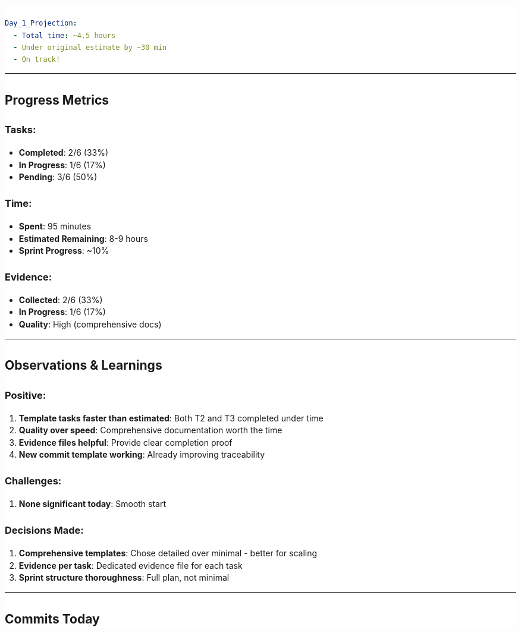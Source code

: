 ```yaml

Day_1_Projection:
  - Total time: ~4.5 hours
  - Under original estimate by ~30 min
  - On track!
```

---

## Progress Metrics

### Tasks:
- **Completed**: 2/6 (33%)
- **In Progress**: 1/6 (17%)
- **Pending**: 3/6 (50%)

### Time:
- **Spent**: 95 minutes
- **Estimated Remaining**: 8-9 hours
- **Sprint Progress**: ~10%

### Evidence:
- **Collected**: 2/6 (33%)
- **In Progress**: 1/6 (17%)
- **Quality**: High (comprehensive docs)

---

## Observations & Learnings

### Positive:
1. **Template tasks faster than estimated**: Both T2 and T3 completed under time
2. **Quality over speed**: Comprehensive documentation worth the time
3. **Evidence files helpful**: Provide clear completion proof
4. **New commit template working**: Already improving traceability

### Challenges:
1. **None significant today**: Smooth start

### Decisions Made:
1. **Comprehensive templates**: Chose detailed over minimal - better for scaling
2. **Evidence per task**: Dedicated evidence file for each task
3. **Sprint structure thoroughness**: Full plan, not minimal

---

## Commits Today
